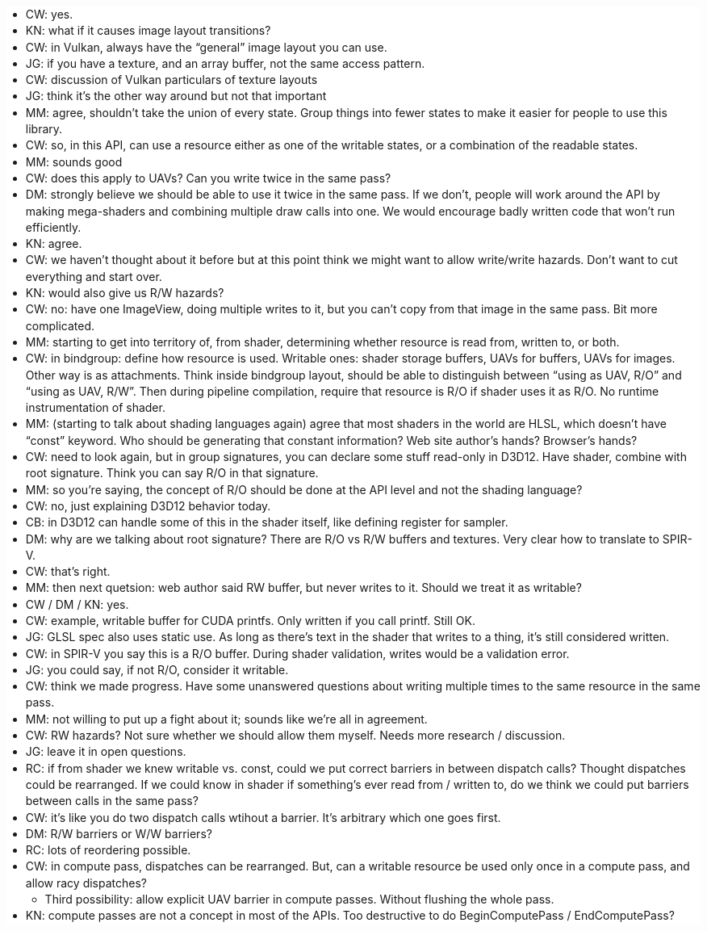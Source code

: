 * CW: yes.
* KN: what if it causes image layout transitions?
* CW: in Vulkan, always have the “general” image layout you can use.
* JG: if you have a texture, and an array buffer, not the same access pattern.
* CW: discussion of Vulkan particulars of texture layouts
* JG: think it’s the other way around but not that important
* MM: agree, shouldn’t take the union of every state. Group things into fewer states to make it easier for people to use this library.
* CW: so, in this API, can use a resource either as one of the writable states, or a combination of the readable states.
* MM: sounds good
* CW: does this apply to UAVs? Can you write twice in the same pass?
* DM: strongly believe we should be able to use it twice in the same pass. If we don’t, people will work around the API by making mega-shaders and combining multiple draw calls into one. We would encourage badly written code that won’t run efficiently.
* KN: agree.
* CW: we haven’t thought about it before but at this point think we might want to allow write/write hazards. Don’t want to cut everything and start over.
* KN: would also give us R/W hazards?
* CW: no: have one ImageView, doing multiple writes to it, but you can’t copy from that image in the same pass. Bit more complicated.
* MM: starting to get into territory of, from shader, determining whether resource is read from, written to, or both.
* CW: in bindgroup: define how resource is used. Writable ones: shader storage buffers, UAVs for buffers, UAVs for images. Other way is as attachments. Think inside bindgroup layout, should be able to distinguish between “using as UAV, R/O” and “using as UAV, R/W”. Then during pipeline compilation, require that resource is R/O if shader uses it as R/O. No runtime instrumentation of shader.
* MM: (starting to talk about shading languages again) agree that most shaders in the world are HLSL, which doesn’t have “const” keyword. Who should be generating that constant information? Web site author’s hands? Browser’s hands?
* CW: need to look again, but in group signatures, you can declare some stuff read-only in D3D12. Have shader, combine with root signature. Think you can say R/O in that signature.
* MM: so you’re saying, the concept of R/O should be done at the API level and not the shading language?
* CW: no, just explaining D3D12 behavior today.
* CB: in D3D12 can handle some of this in the shader itself, like defining register for sampler.
* DM: why are we talking about root signature? There are R/O vs R/W buffers and textures. Very clear how to translate to SPIR-V.
* CW: that’s right.
* MM: then next quetsion: web author said RW buffer, but never writes to it. Should we treat it as writable?
* CW / DM / KN: yes.
* CW: example, writable buffer for CUDA printfs. Only written if you call printf. Still OK.
* JG: GLSL spec also uses static use. As long as there’s text in the shader that writes to a thing, it’s still considered written.
* CW: in SPIR-V you say this is a R/O buffer. During shader validation, writes would be a validation error.
* JG: you could say, if not R/O, consider it writable.
* CW: think we made progress. Have some unanswered questions about writing multiple times to the same resource in the same pass.
* MM: not willing to put up a fight about it; sounds like we’re all in agreement.
* CW: RW hazards? Not sure whether we should allow them myself. Needs more research / discussion.
* JG: leave it in open questions.
* RC: if from shader we knew writable vs. const, could we put correct barriers in between dispatch calls? Thought dispatches could be rearranged. If we could know in shader if something’s ever read from / written to, do we think we could put barriers between calls in the same pass?
* CW: it’s like you do two dispatch calls wtihout a barrier. It’s arbitrary which one goes first.
* DM: R/W barriers or W/W barriers?
* RC: lots of reordering possible.
* CW: in compute pass, dispatches can be rearranged. But, can a writable resource be used only once in a compute pass, and allow racy dispatches?
    * Third possibility: allow explicit UAV barrier in compute passes. Without flushing the whole pass.
* KN: compute passes are not a concept in most of the APIs. Too destructive to do BeginComputePass / EndComputePass?